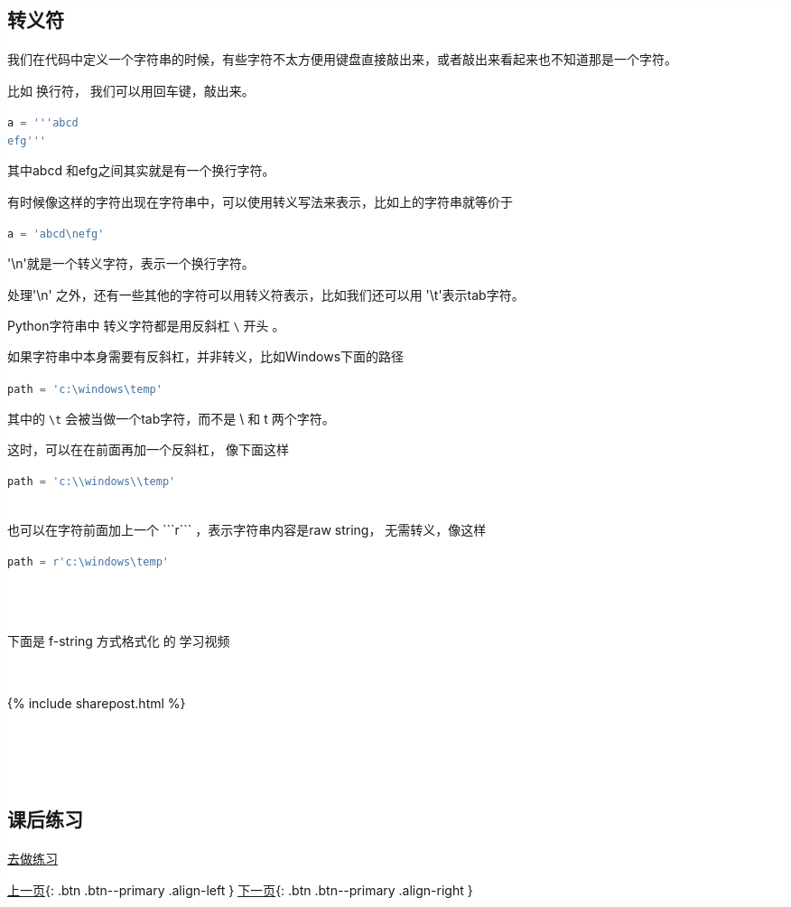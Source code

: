 
## 转义符

我们在代码中定义一个字符串的时候，有些字符不太方便用键盘直接敲出来，或者敲出来看起来也不知道那是一个字符。

比如 换行符， 我们可以用回车键，敲出来。  

```py
a = '''abcd
efg'''
```
其中abcd 和efg之间其实就是有一个换行字符。

有时候像这样的字符出现在字符串中，可以使用转义写法来表示，比如上的字符串就等价于

```py
a = 'abcd\nefg'
```

'\n'就是一个转义字符，表示一个换行字符。

处理'\n' 之外，还有一些其他的字符可以用转义符表示，比如我们还可以用 '\t'表示tab字符。

Python字符串中 转义字符都是用反斜杠 ```\``` 开头 。

如果字符串中本身需要有反斜杠，并非转义，比如Windows下面的路径

```py
path = 'c:\windows\temp'
```

其中的  ```\t``` 会被当做一个tab字符，而不是 \ 和 t 两个字符。

这时，可以在在前面再加一个反斜杠， 像下面这样
```py
path = 'c:\\windows\\temp'
```

<br>
也可以在字符前面加上一个 ```r``` ，表示字符串内容是raw string， 无需转义，像这样

```py
path = r'c:\windows\temp'
```



<br><br>

下面是 f-string 方式格式化 的 学习视频

<video src="https://github.com/baiyueheiyu/fileshare/raw/master/python/10format2_out.mp4"  style="width: 100%;" controls preload="metadata"></video>


<br>

<video src="https://github.com/baiyueheiyu/fileshare/raw/master/python/10align2.mp4"  style="width: 100%;" controls preload="metadata"></video>


{% include sharepost.html %}

<br><br><br>
## 课后练习


[去做练习](/doc/prac/python/0010/)


[上一页](/doc/tutorial/python/0009/){: .btn .btn--primary .align-left }
[下一页](/doc/tutorial/python/0011/){: .btn .btn--primary .align-right }
